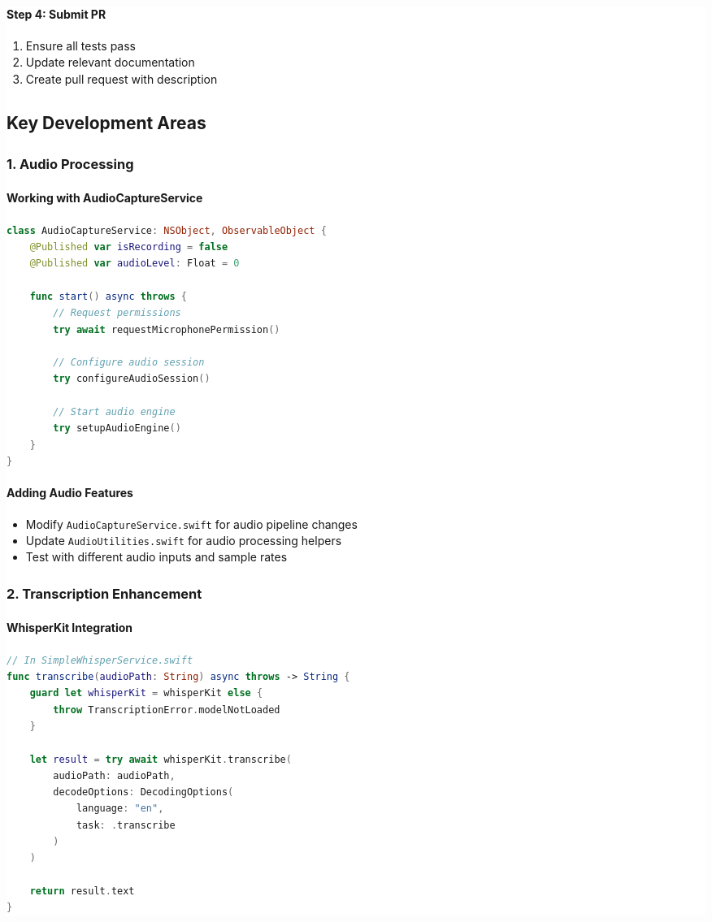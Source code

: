 #### Step 4: Submit PR
1. Ensure all tests pass
2. Update relevant documentation
3. Create pull request with description

## Key Development Areas

### 1. Audio Processing

#### Working with AudioCaptureService
```swift
class AudioCaptureService: NSObject, ObservableObject {
    @Published var isRecording = false
    @Published var audioLevel: Float = 0
    
    func start() async throws {
        // Request permissions
        try await requestMicrophonePermission()
        
        // Configure audio session
        try configureAudioSession()
        
        // Start audio engine
        try setupAudioEngine()
    }
}
```

#### Adding Audio Features
- Modify `AudioCaptureService.swift` for audio pipeline changes
- Update `AudioUtilities.swift` for audio processing helpers
- Test with different audio inputs and sample rates

### 2. Transcription Enhancement

#### WhisperKit Integration
```swift
// In SimpleWhisperService.swift
func transcribe(audioPath: String) async throws -> String {
    guard let whisperKit = whisperKit else {
        throw TranscriptionError.modelNotLoaded
    }
    
    let result = try await whisperKit.transcribe(
        audioPath: audioPath,
        decodeOptions: DecodingOptions(
            language: "en",
            task: .transcribe
        )
    )
    
    return result.text
}
```

